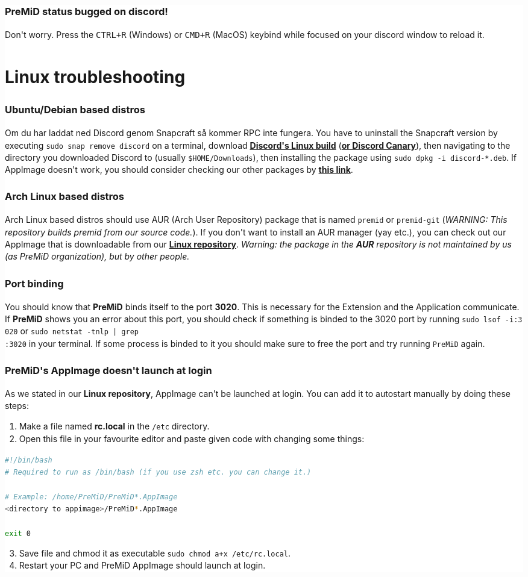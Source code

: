 ### PreMiD status bugged on discord!
Don't worry. Press the <kbd>CTRL+R</kbd> (Windows) or <kbd>CMD+R</kbd> (MacOS) keybind while focused on your discord window to reload it.

<a name="linux"></a>

# Linux troubleshooting
### Ubuntu/Debian based distros
Om du har laddat ned Discord genom Snapcraft så kommer RPC inte fungera. You have to uninstall the Snapcraft version by executing `sudo snap remove discord` on a terminal, download **[Discord's Linux build](https://discordapp.com/api/download?platform=linux)** (**[or Discord Canary](https://discordapp.com/api/canary/download?platform=linux)**), then navigating to the directory you downloaded Discord to (usually `$HOME/Downloads`), then installing the package using `sudo dpkg -i discord-*.deb`. If AppImage doesn't work, you should consider checking our other packages by **[this link](https://packagecloud.io/premid/linux)**.

### Arch Linux based distros
Arch Linux based distros should use AUR (Arch User Repository) package that is named <code>premid</code> or <code>premid-git</code> (<em x-id="3">WARNING: This repository builds premid from our source code.</em>). If you don't want to install an AUR manager (yay etc.), you can check out our AppImage that is downloadable from our <strong x-id="1"><a href="https://github.com/premid/linux/releases">Linux repository</a></strong>.
<em x-id="3">Warning: the package in the <strong x-id="1">AUR</strong> repository is not maintained by us (as PreMiD organization), but by other people.</em>

### Port binding
You should know that <strong x-id="1">PreMiD</strong> binds itself to the port <strong x-id="1">3020</strong>. This is necessary for the Extension and the Application communicate. If <strong x-id="1">PreMiD</strong> shows you an error about this port, you should check if something is binded to the 3020 port by running <code>sudo lsof -i:3020</code> or <code>sudo netstat -tnlp | grep :3020</code> in your terminal. If some process is binded to it you should make sure to free the port and try running <code>PreMiD</code> again.

### PreMiD's AppImage doesn't launch at login
As we stated in our **Linux repository**, AppImage can't be launched at login. You can add it to autostart manually by doing these steps:
1. Make a file named <strong x-id="1">rc.local</strong> in the <code>/etc</code> directory.
2. Open this file in your favourite editor and paste given code with changing some things:
```bash
#!/bin/bash
# Required to run as /bin/bash (if you use zsh etc. you can change it.)

# Example: /home/PreMiD/PreMiD*.AppImage
<directory to appimage>/PreMiD*.AppImage

exit 0
```
3. Save file and chmod it as executable `sudo chmod a+x /etc/rc.local`.
4. Restart your PC and PreMiD AppImage should launch at login.
